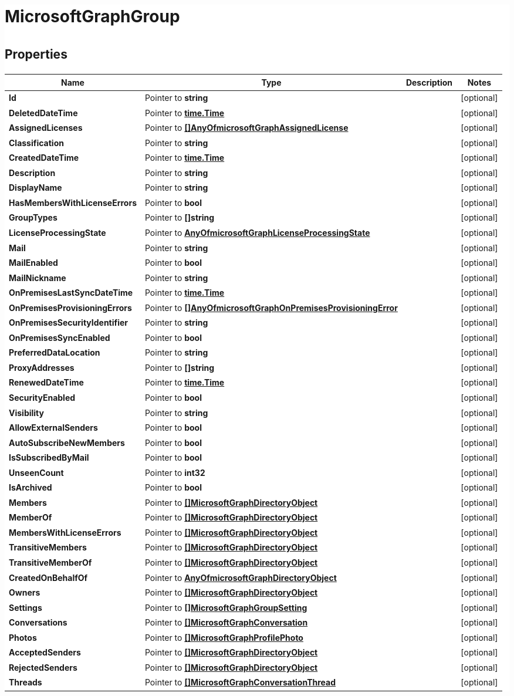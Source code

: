 # MicrosoftGraphGroup

## Properties

Name | Type | Description | Notes
------------ | ------------- | ------------- | -------------
**Id** | Pointer to **string** |  | [optional] 
**DeletedDateTime** | Pointer to [**time.Time**](time.Time.md) |  | [optional] 
**AssignedLicenses** | Pointer to [**[]AnyOfmicrosoftGraphAssignedLicense**](anyOf&lt;microsoft.graph.assignedLicense&gt;.md) |  | [optional] 
**Classification** | Pointer to **string** |  | [optional] 
**CreatedDateTime** | Pointer to [**time.Time**](time.Time.md) |  | [optional] 
**Description** | Pointer to **string** |  | [optional] 
**DisplayName** | Pointer to **string** |  | [optional] 
**HasMembersWithLicenseErrors** | Pointer to **bool** |  | [optional] 
**GroupTypes** | Pointer to **[]string** |  | [optional] 
**LicenseProcessingState** | Pointer to [**AnyOfmicrosoftGraphLicenseProcessingState**](anyOf&lt;microsoft.graph.licenseProcessingState&gt;.md) |  | [optional] 
**Mail** | Pointer to **string** |  | [optional] 
**MailEnabled** | Pointer to **bool** |  | [optional] 
**MailNickname** | Pointer to **string** |  | [optional] 
**OnPremisesLastSyncDateTime** | Pointer to [**time.Time**](time.Time.md) |  | [optional] 
**OnPremisesProvisioningErrors** | Pointer to [**[]AnyOfmicrosoftGraphOnPremisesProvisioningError**](anyOf&lt;microsoft.graph.onPremisesProvisioningError&gt;.md) |  | [optional] 
**OnPremisesSecurityIdentifier** | Pointer to **string** |  | [optional] 
**OnPremisesSyncEnabled** | Pointer to **bool** |  | [optional] 
**PreferredDataLocation** | Pointer to **string** |  | [optional] 
**ProxyAddresses** | Pointer to **[]string** |  | [optional] 
**RenewedDateTime** | Pointer to [**time.Time**](time.Time.md) |  | [optional] 
**SecurityEnabled** | Pointer to **bool** |  | [optional] 
**Visibility** | Pointer to **string** |  | [optional] 
**AllowExternalSenders** | Pointer to **bool** |  | [optional] 
**AutoSubscribeNewMembers** | Pointer to **bool** |  | [optional] 
**IsSubscribedByMail** | Pointer to **bool** |  | [optional] 
**UnseenCount** | Pointer to **int32** |  | [optional] 
**IsArchived** | Pointer to **bool** |  | [optional] 
**Members** | Pointer to [**[]MicrosoftGraphDirectoryObject**](microsoft.graph.directoryObject.md) |  | [optional] 
**MemberOf** | Pointer to [**[]MicrosoftGraphDirectoryObject**](microsoft.graph.directoryObject.md) |  | [optional] 
**MembersWithLicenseErrors** | Pointer to [**[]MicrosoftGraphDirectoryObject**](microsoft.graph.directoryObject.md) |  | [optional] 
**TransitiveMembers** | Pointer to [**[]MicrosoftGraphDirectoryObject**](microsoft.graph.directoryObject.md) |  | [optional] 
**TransitiveMemberOf** | Pointer to [**[]MicrosoftGraphDirectoryObject**](microsoft.graph.directoryObject.md) |  | [optional] 
**CreatedOnBehalfOf** | Pointer to [**AnyOfmicrosoftGraphDirectoryObject**](anyOf&lt;microsoft.graph.directoryObject&gt;.md) |  | [optional] 
**Owners** | Pointer to [**[]MicrosoftGraphDirectoryObject**](microsoft.graph.directoryObject.md) |  | [optional] 
**Settings** | Pointer to [**[]MicrosoftGraphGroupSetting**](microsoft.graph.groupSetting.md) |  | [optional] 
**Conversations** | Pointer to [**[]MicrosoftGraphConversation**](microsoft.graph.conversation.md) |  | [optional] 
**Photos** | Pointer to [**[]MicrosoftGraphProfilePhoto**](microsoft.graph.profilePhoto.md) |  | [optional] 
**AcceptedSenders** | Pointer to [**[]MicrosoftGraphDirectoryObject**](microsoft.graph.directoryObject.md) |  | [optional] 
**RejectedSenders** | Pointer to [**[]MicrosoftGraphDirectoryObject**](microsoft.graph.directoryObject.md) |  | [optional] 
**Threads** | Pointer to [**[]MicrosoftGraphConversationThread**](microsoft.graph.conversationThread.md) |  | [optional] 